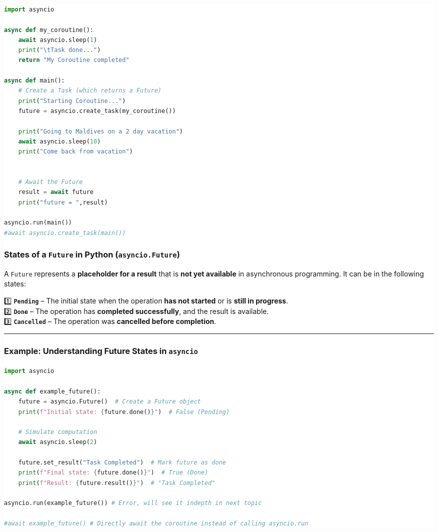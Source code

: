 ```python
import asyncio

async def my_coroutine():
    await asyncio.sleep(1)
    print("\tTask done...")
    return "My Coroutine completed"

async def main():
    # Create a Task (which returns a Future)
    print("Starting Coroutine...")
    future = asyncio.create_task(my_coroutine())

    print("Going to Maldives on a 2 day vacation")
    await asyncio.sleep(10)
    print("Come back from vacation")


    # Await the Future
    result = await future
    print("future = ",result)

asyncio.run(main())
#await asyncio.create_task(main())
```

### **States of a `Future` in Python (`asyncio.Future`)**

A `Future` represents a **placeholder for a result** that is **not yet available** in asynchronous programming. It can be in the following states:

1️⃣ **`Pending`** – The initial state when the operation **has not started** or is **still in progress**.  
2️⃣ **`Done`** – The operation has **completed successfully**, and the result is available.  
3️⃣ **`Cancelled`** – The operation was **cancelled before completion**.

----------

### **Example: Understanding Future States in `asyncio`**

```python
import asyncio

async def example_future():
    future = asyncio.Future()  # Create a Future object
    print(f"Initial state: {future.done()}")  # False (Pending)

    # Simulate computation
    await asyncio.sleep(2)

    future.set_result("Task Completed")  # Mark future as done
    print(f"Final state: {future.done()}")  # True (Done)
    print(f"Result: {future.result()}")  # "Task Completed"

asyncio.run(example_future()) # Error, will see it indepth in next topic

#await example_future() # Directly await the coroutine instead of calling asyncio.run
```
